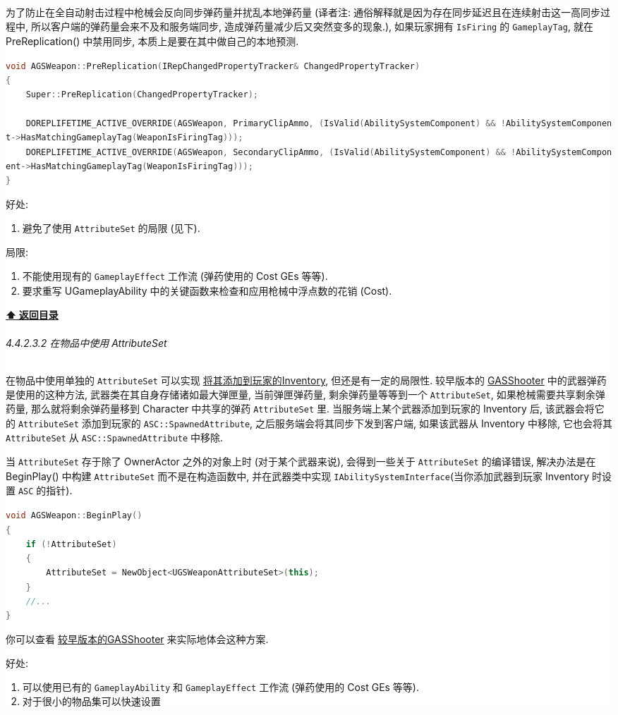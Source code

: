 为了防止在全自动射击过程中枪械会反向同步弹药量并扰乱本地弹药量 (译者注: 通俗解释就是因为存在同步延迟且在连续射击这一高同步过程中, 所以客户端的弹药量会来不及和服务端同步, 造成弹药量减少后又突然变多的现象.), 如果玩家拥有 `IsFiring` 的 `GameplayTag`, 就在 PreReplication() 中禁用同步, 本质上是要在其中做自己的本地预测.

```c++
void AGSWeapon::PreReplication(IRepChangedPropertyTracker& ChangedPropertyTracker)
{
	Super::PreReplication(ChangedPropertyTracker);

	DOREPLIFETIME_ACTIVE_OVERRIDE(AGSWeapon, PrimaryClipAmmo, (IsValid(AbilitySystemComponent) && !AbilitySystemComponent->HasMatchingGameplayTag(WeaponIsFiringTag)));
	DOREPLIFETIME_ACTIVE_OVERRIDE(AGSWeapon, SecondaryClipAmmo, (IsValid(AbilitySystemComponent) && !AbilitySystemComponent->HasMatchingGameplayTag(WeaponIsFiringTag)));
}
```

好处:

1. 避免了使用 `AttributeSet` 的局限 (见下).

局限:

1. 不能使用现有的 `GameplayEffect` 工作流 (弹药使用的 Cost GEs 等等).
2. 要求重写 UGameplayAbility 中的关键函数来检查和应用枪械中浮点数的花销 (Cost).

**[⬆ 返回目录](#table-of-contents)**

<a name="concepts-as-design-itemattributes-attributeset"></a>

###### 4.4.2.3.2 在物品中使用 AttributeSet

在物品中使用单独的 `AttributeSet` 可以实现 [将其添加到玩家的Inventory](#concepts-as-design-addremoveruntime), 但还是有一定的局限性. 较早版本的 [GASShooter](https://github.com/tranek/GASShooter) 中的武器弹药是使用的这种方法, 武器类在其自身存储诸如最大弹匣量, 当前弹匣弹药量, 剩余弹药量等等到一个 `AttributeSet`, 如果枪械需要共享剩余弹药量, 那么就将剩余弹药量移到 Character 中共享的弹药 `AttributeSet` 里. 当服务端上某个武器添加到玩家的 Inventory 后, 该武器会将它的 `AttributeSet` 添加到玩家的 `ASC::SpawnedAttribute`, 之后服务端会将其同步下发到客户端, 如果该武器从 Inventory 中移除, 它也会将其 `AttributeSet` 从 `ASC::SpawnedAttribute` 中移除.

当 `AttributeSet` 存于除了 OwnerActor 之外的对象上时 (对于某个武器来说), 会得到一些关于 `AttributeSet` 的编译错误, 解决办法是在 BeginPlay() 中构建 `AttributeSet` 而不是在构造函数中, 并在武器类中实现 `IAbilitySystemInterface`(当你添加武器到玩家 Inventory 时设置 `ASC` 的指针).

```c++
void AGSWeapon::BeginPlay()
{
	if (!AttributeSet)
	{
		AttributeSet = NewObject<UGSWeaponAttributeSet>(this);
	}
	//...
}
```

你可以查看 [较早版本的GASShooter](https://github.com/tranek/GASShooter/tree/df5949d0dd992bd3d76d4a728f370f2e2c827735) 来实际地体会这种方案.

好处:
1. 可以使用已有的 `GameplayAbility` 和 `GameplayEffect` 工作流 (弹药使用的 Cost GEs 等等).
2. 对于很小的物品集可以快速设置
